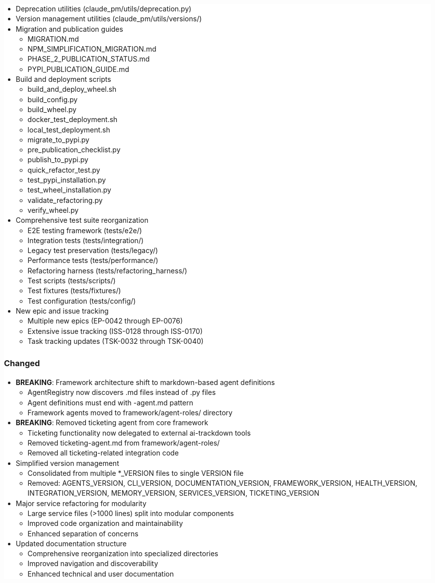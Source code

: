 - Deprecation utilities (claude_pm/utils/deprecation.py)
- Version management utilities (claude_pm/utils/versions/)
- Migration and publication guides
  - MIGRATION.md
  - NPM_SIMPLIFICATION_MIGRATION.md
  - PHASE_2_PUBLICATION_STATUS.md
  - PYPI_PUBLICATION_GUIDE.md
- Build and deployment scripts
  - build_and_deploy_wheel.sh
  - build_config.py
  - build_wheel.py
  - docker_test_deployment.sh
  - local_test_deployment.sh
  - migrate_to_pypi.py
  - pre_publication_checklist.py
  - publish_to_pypi.py
  - quick_refactor_test.py
  - test_pypi_installation.py
  - test_wheel_installation.py
  - validate_refactoring.py
  - verify_wheel.py
- Comprehensive test suite reorganization
  - E2E testing framework (tests/e2e/)
  - Integration tests (tests/integration/)
  - Legacy test preservation (tests/legacy/)
  - Performance tests (tests/performance/)
  - Refactoring harness (tests/refactoring_harness/)
  - Test scripts (tests/scripts/)
  - Test fixtures (tests/fixtures/)
  - Test configuration (tests/config/)
- New epic and issue tracking
  - Multiple new epics (EP-0042 through EP-0076)
  - Extensive issue tracking (ISS-0128 through ISS-0170)
  - Task tracking updates (TSK-0032 through TSK-0040)

### Changed
- **BREAKING**: Framework architecture shift to markdown-based agent definitions
  - AgentRegistry now discovers .md files instead of .py files
  - Agent definitions must end with -agent.md pattern
  - Framework agents moved to framework/agent-roles/ directory
- **BREAKING**: Removed ticketing agent from core framework
  - Ticketing functionality now delegated to external ai-trackdown tools
  - Removed ticketing-agent.md from framework/agent-roles/
  - Removed all ticketing-related integration code
- Simplified version management
  - Consolidated from multiple *_VERSION files to single VERSION file
  - Removed: AGENTS_VERSION, CLI_VERSION, DOCUMENTATION_VERSION, FRAMEWORK_VERSION, 
    HEALTH_VERSION, INTEGRATION_VERSION, MEMORY_VERSION, SERVICES_VERSION, TICKETING_VERSION
- Major service refactoring for modularity
  - Large service files (>1000 lines) split into modular components
  - Improved code organization and maintainability
  - Enhanced separation of concerns
- Updated documentation structure
  - Comprehensive reorganization into specialized directories
  - Improved navigation and discoverability
  - Enhanced technical and user documentation
